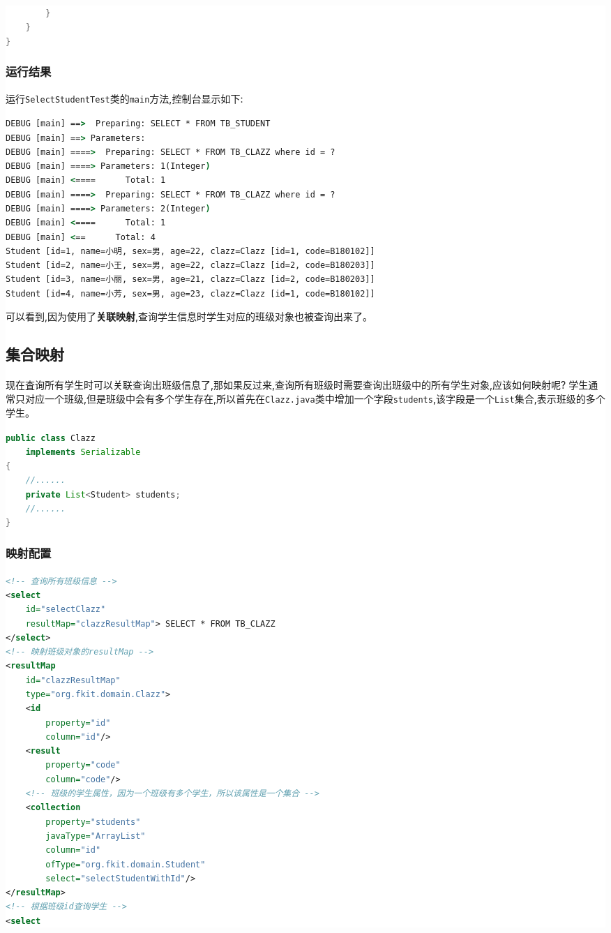 ```java
        }
    }
}
```
### 运行结果 ###
运行`SelectStudentTest`类的`main`方法,控制台显示如下:
```cmd
DEBUG [main] ==>  Preparing: SELECT * FROM TB_STUDENT 
DEBUG [main] ==> Parameters: 
DEBUG [main] ====>  Preparing: SELECT * FROM TB_CLAZZ where id = ? 
DEBUG [main] ====> Parameters: 1(Integer)
DEBUG [main] <====      Total: 1
DEBUG [main] ====>  Preparing: SELECT * FROM TB_CLAZZ where id = ? 
DEBUG [main] ====> Parameters: 2(Integer)
DEBUG [main] <====      Total: 1
DEBUG [main] <==      Total: 4
Student [id=1, name=小明, sex=男, age=22, clazz=Clazz [id=1, code=B180102]]
Student [id=2, name=小王, sex=男, age=22, clazz=Clazz [id=2, code=B180203]]
Student [id=3, name=小丽, sex=男, age=21, clazz=Clazz [id=2, code=B180203]]
Student [id=4, name=小芳, sex=男, age=23, clazz=Clazz [id=1, code=B180102]]
```
可以看到,因为使用了**关联映射**,查询学生信息时学生对应的班级对象也被查询出来了。
## 集合映射 ##
现在査询所有学生时可以关联查询出班级信息了,那如果反过来,查询所有班级时需要查询出班级中的所有学生对象,应该如何映射呢?
学生通常只对应一个班级,但是班级中会有多个学生存在,所以首先在`Clazz.java`类中增加一个字段`students`,该字段是一个`List`集合,表示班级的多个学生。
```java
public class Clazz
    implements Serializable
{
    //......
    private List<Student> students;
    //......
}
```
### 映射配置 ###
```xml
<!-- 查询所有班级信息 -->
<select
    id="selectClazz"
    resultMap="clazzResultMap"> SELECT * FROM TB_CLAZZ
</select>
<!-- 映射班级对象的resultMap -->
<resultMap
    id="clazzResultMap"
    type="org.fkit.domain.Clazz">
    <id
        property="id"
        column="id"/>
    <result
        property="code"
        column="code"/>
    <!-- 班级的学生属性，因为一个班级有多个学生，所以该属性是一个集合 -->
    <collection
        property="students"
        javaType="ArrayList"
        column="id"
        ofType="org.fkit.domain.Student"
        select="selectStudentWithId"/>
</resultMap>
<!-- 根据班级id查询学生 -->
<select
```